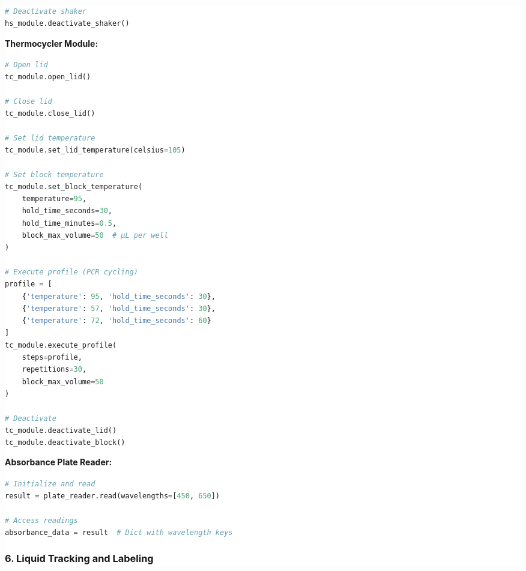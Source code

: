 ```python
# Deactivate shaker
hs_module.deactivate_shaker()
```

**Thermocycler Module:**

```python
# Open lid
tc_module.open_lid()

# Close lid
tc_module.close_lid()

# Set lid temperature
tc_module.set_lid_temperature(celsius=105)

# Set block temperature
tc_module.set_block_temperature(
    temperature=95,
    hold_time_seconds=30,
    hold_time_minutes=0.5,
    block_max_volume=50  # µL per well
)

# Execute profile (PCR cycling)
profile = [
    {'temperature': 95, 'hold_time_seconds': 30},
    {'temperature': 57, 'hold_time_seconds': 30},
    {'temperature': 72, 'hold_time_seconds': 60}
]
tc_module.execute_profile(
    steps=profile,
    repetitions=30,
    block_max_volume=50
)

# Deactivate
tc_module.deactivate_lid()
tc_module.deactivate_block()
```

**Absorbance Plate Reader:**

```python
# Initialize and read
result = plate_reader.read(wavelengths=[450, 650])

# Access readings
absorbance_data = result  # Dict with wavelength keys
```

### 6. Liquid Tracking and Labeling
